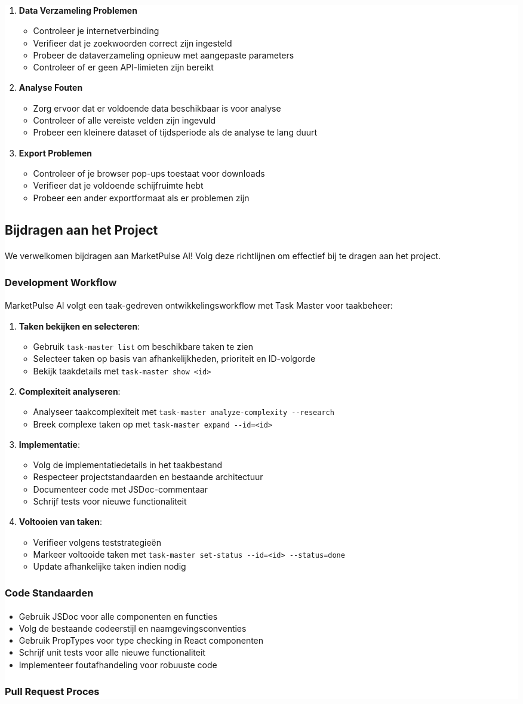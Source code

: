 1. **Data Verzameling Problemen**
   - Controleer je internetverbinding
   - Verifieer dat je zoekwoorden correct zijn ingesteld
   - Probeer de dataverzameling opnieuw met aangepaste parameters
   - Controleer of er geen API-limieten zijn bereikt

2. **Analyse Fouten**
   - Zorg ervoor dat er voldoende data beschikbaar is voor analyse
   - Controleer of alle vereiste velden zijn ingevuld
   - Probeer een kleinere dataset of tijdsperiode als de analyse te lang duurt

3. **Export Problemen**
   - Controleer of je browser pop-ups toestaat voor downloads
   - Verifieer dat je voldoende schijfruimte hebt
   - Probeer een ander exportformaat als er problemen zijn

## Bijdragen aan het Project

We verwelkomen bijdragen aan MarketPulse AI! Volg deze richtlijnen om effectief bij te dragen aan het project.

### Development Workflow

MarketPulse AI volgt een taak-gedreven ontwikkelingsworkflow met Task Master voor taakbeheer:

1. **Taken bekijken en selecteren**:
   - Gebruik `task-master list` om beschikbare taken te zien
   - Selecteer taken op basis van afhankelijkheden, prioriteit en ID-volgorde
   - Bekijk taakdetails met `task-master show <id>`

2. **Complexiteit analyseren**:
   - Analyseer taakcomplexiteit met `task-master analyze-complexity --research`
   - Breek complexe taken op met `task-master expand --id=<id>`

3. **Implementatie**:
   - Volg de implementatiedetails in het taakbestand
   - Respecteer projectstandaarden en bestaande architectuur
   - Documenteer code met JSDoc-commentaar
   - Schrijf tests voor nieuwe functionaliteit

4. **Voltooien van taken**:
   - Verifieer volgens teststrategieën
   - Markeer voltooide taken met `task-master set-status --id=<id> --status=done`
   - Update afhankelijke taken indien nodig

### Code Standaarden

- Gebruik JSDoc voor alle componenten en functies
- Volg de bestaande codeerstijl en naamgevingsconventies
- Gebruik PropTypes voor type checking in React componenten
- Schrijf unit tests voor alle nieuwe functionaliteit
- Implementeer foutafhandeling voor robuuste code

### Pull Request Proces
